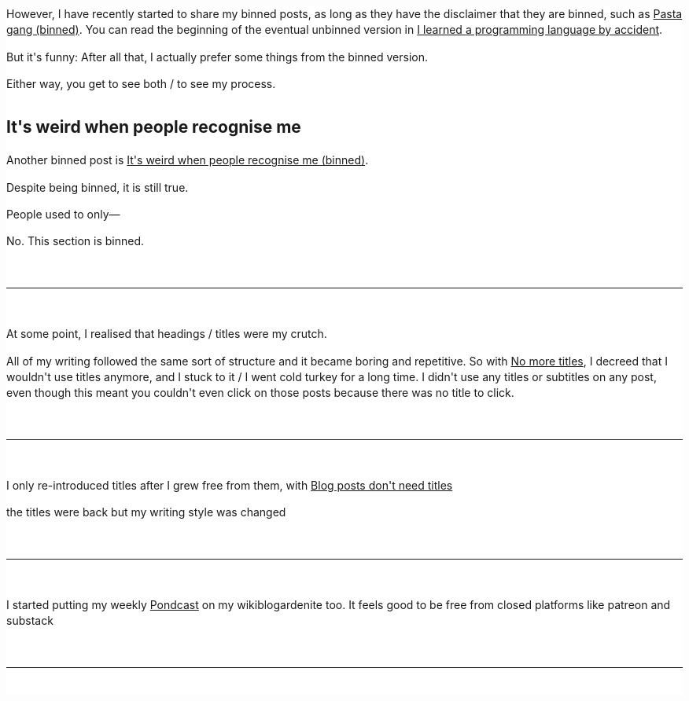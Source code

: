 However, I have recently started to share my binned posts, as long as they have the disclaimer that they are binned, such as [Pasta gang (binned)](https://www.todepond.com/sky/tode-pasta/binned-version/). You can read the beginning of the eventual unbinned version in [I learned a programming language by accident](https://www.todepond.com/wikiblogarden/learn/pastagang/accident/arroost/).

But it's funny: After all that, I actually prefer some things from the binned version.

Either way, you get to see both / to see my process.

## It's weird when people recognise me

Another binned post is [It's weird when people recognise me (binned)](https://www.todepond.com/wikiblogarden/social-media/para/meeting/).

Despite being binned, it is still true. 

People used to only—

No. This section is binned.

<br>

<hr>

<br>

At some point, I realised that headings / titles were my crutch.

All of my writing followed the same sort of structure and it became boring and repetitive. So with [No more titles](https://www.todepond.com/wikiblogarden/my-wikiblogarden/no-more-titles/), I decreed that I wouldn't use titles anymore, and I stuck to it / I went cold turkey for a long time. I didn't use any titles or subtitles on any post, even though this meant you couldn't even click on those posts because there was no title to click.

<br>

<hr>

<br>

I only re-introduced titles after I grew free from them, with [Blog posts don't need titles](https://www.todepond.com/wikiblogarden/my-wikiblogarden/no-more-titles/crutches/titles)

the titles were back but my writing style was changed





<br>

<hr>

<br>

I started putting my weekly [Pondcast](/pondcast) on my wikiblogardenite too. It feels good to be free from closed platforms like patreon and substack

<br>

<hr>

<br>
